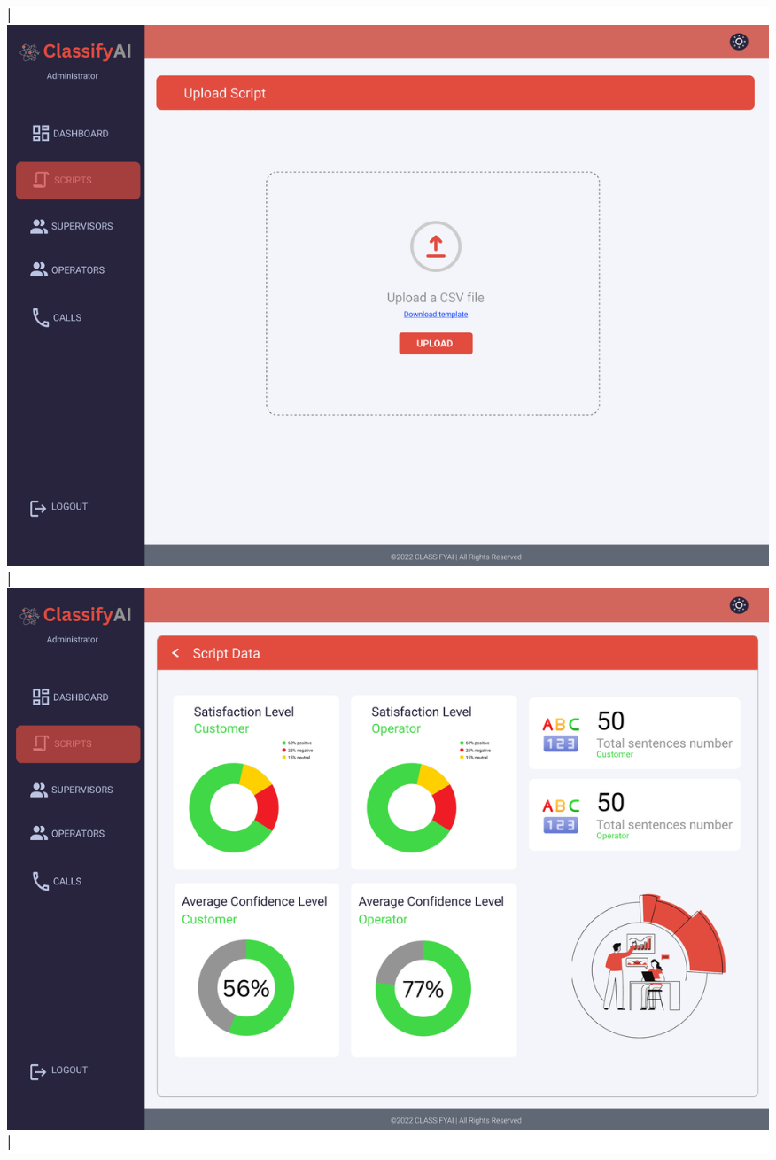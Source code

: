 | ![Script Upload](./readme/3Script_Mockup.svg) | ![Script Data Display](./readme/4ScriptData_Mockup.svg) |
